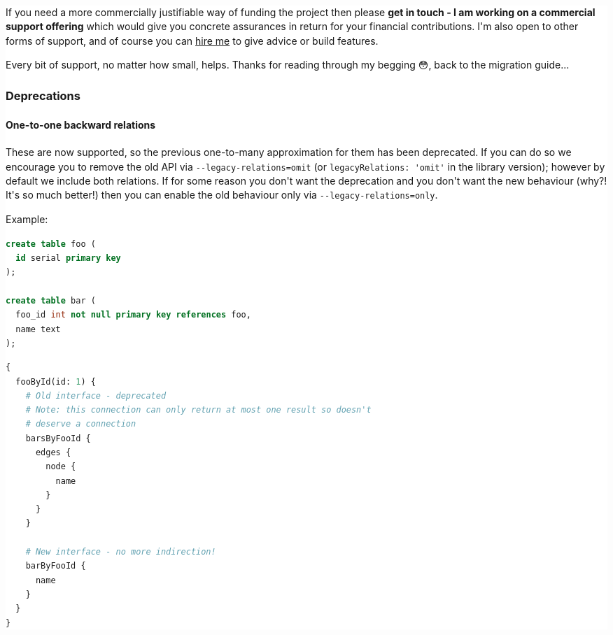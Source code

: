 If you need a more commercially justifiable way of funding the project then
please **get in touch - I am working on a commercial support offering** which
would give you concrete assurances in return for your financial contributions.
I'm also open to other forms of support, and of course you can [hire
me](/support/) to give advice or build features.

Every bit of support, no matter how small, helps. Thanks for reading through my
begging 😳, back to the migration guide...

### Deprecations

#### One-to-one backward relations

These are now supported, so the previous one-to-many approximation for them has
been deprecated. If you can do so we encourage you to remove the old API via
`--legacy-relations=omit` (or `legacyRelations: 'omit'` in the library
version); however by default we include both relations. If for some reason you
don't want the deprecation and you don't want the new behaviour (why?! It's so
much better!) then you can enable the old behaviour only via
`--legacy-relations=only`.

Example:

```sql
create table foo (
  id serial primary key
);

create table bar (
  foo_id int not null primary key references foo,
  name text
);
```

```graphql
{
  fooById(id: 1) {
    # Old interface - deprecated
    # Note: this connection can only return at most one result so doesn't
    # deserve a connection
    barsByFooId {
      edges {
        node {
          name
        }
      }
    }

    # New interface - no more indirection!
    barByFooId {
      name
    }
  }
}
```
